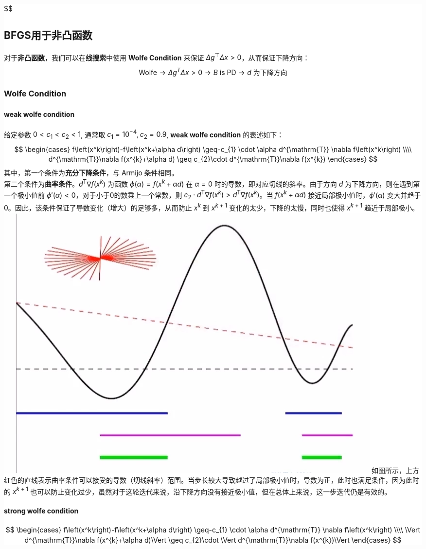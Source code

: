 $$

## BFGS用于非凸函数
对于**非凸函数**，我们可以在**线搜索**中使用 **Wolfe Condition** 来保证 $\Delta g^\top\Delta x > 0$，从而保证下降方向：
$$
\text{Wolfe}\rightarrow \Delta g^{T}\Delta x>0\rightarrow B\text{ is PD}\rightarrow d\text{ 为下降方向}
$$
### Wolfe Condition
#### weak wolfe condition
给定参数 $0<c_{1}<c_{2}<1$, 通常取 $c_{1}=10^{-4},c_{2}=0.9$, **weak wolfe condition** 的表述如下：
$$
\begin{cases}
f\left(x^k\right)-f\left(x^k+\alpha d\right) \geq-c_{1} \cdot \alpha d^{\mathrm{T}} \nabla f\left(x^k\right) \\\\
d^{\mathrm{T}}\nabla f(x^{k}+\alpha d) \geq c_{2}\cdot d^{\mathrm{T}}\nabla f(x^{k})
\end{cases}
$$
其中，第一个条件为**充分下降条件**，与 Armijo 条件相同。  
第二个条件为**曲率条件**。$d^\mathrm{T}\nabla f(x^k)$ 为函数 $\phi(\alpha)=f(x^{k}+\alpha d)$ 在 $\alpha=0$ 时的导数，即对应切线的斜率。由于方向 $d$ 为下降方向，则在遇到第一个极小值前 $\phi'(\alpha)<0$，对于小于0的数乘上一个常数，则 $c_{2}\cdot d^{\mathrm{T}}\nabla f(x^{k})>d^{\mathrm{T}}\nabla f(x^{k})$。当 $f(x^{k}+\alpha d)$ 接近局部极小值时，$\phi'(\alpha)$ 变大并趋于0。因此，该条件保证了导数变化（增大）的足够多，从而防止 $x^k$ 到 $x^{k+1}$ 变化的太少，下降的太慢，同时也使得 $x^{k+1}$ 趋近于局部极小。
![|500](../Resource/bfgs_method_img_2.png)
如图所示，上方红色的直线表示曲率条件可以接受的导数（切线斜率）范围。当步长较大导致越过了局部极小值时，导数为正，此时也满足条件，因为此时的 $x^{k+1}$ 也可以防止变化过少，虽然对于这轮迭代来说，沿下降方向没有接近极小值，但在总体上来说，这一步迭代仍是有效的。
#### strong wolfe condition
$$
\begin{cases}
f\left(x^k\right)-f\left(x^k+\alpha d\right) \geq-c_{1} \cdot \alpha d^{\mathrm{T}} \nabla f\left(x^k\right) \\\\
\Vert d^{\mathrm{T}}\nabla f(x^{k}+\alpha d)\Vert \geq c_{2}\cdot \Vert d^{\mathrm{T}}\nabla f(x^{k})\Vert
\end{cases}
$$